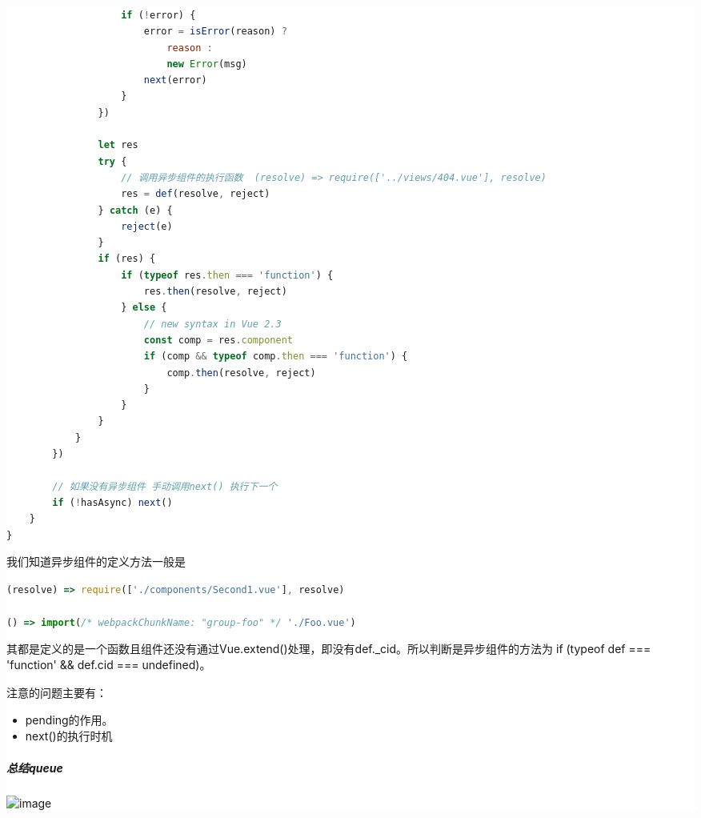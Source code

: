 ```js
                    if (!error) {
                        error = isError(reason) ?
                            reason :
                            new Error(msg)
                        next(error)
                    }
                })

                let res
                try {
                    // 调用异步组件的执行函数  (resolve) => require(['../views/404.vue'], resolve)
                    res = def(resolve, reject)
                } catch (e) {
                    reject(e)
                }
                if (res) {
                    if (typeof res.then === 'function') {
                        res.then(resolve, reject)
                    } else {
                        // new syntax in Vue 2.3
                        const comp = res.component
                        if (comp && typeof comp.then === 'function') {
                            comp.then(resolve, reject)
                        }
                    }
                }
            }
        })

        // 如果没有异步组件 手动调用next() 执行下一个
        if (!hasAsync) next()
    }
}

```
我们知道异步组件的定义方法一般是

```js
(resolve) => require(['./components/Second1.vue'], resolve)

() => import(/* webpackChunkName: "group-foo" */ './Foo.vue')
```
其都是定义的是一个函数且组件还没有通过Vue.extend()处理，即没有def._cid。所以判断是异步组件的方法为 if (typeof def === 'function' && def.cid === undefined)。

注意的问题主要有： 
- pending的作用。
- next()的执行时机

##### 总结queue

![image](https://note.youdao.com/yws/public/resource/63abdfdd5a66cd92841486eb258ffebc/xmlnote/31C49765A3ED4C72B9B14E039498460F/11234)
